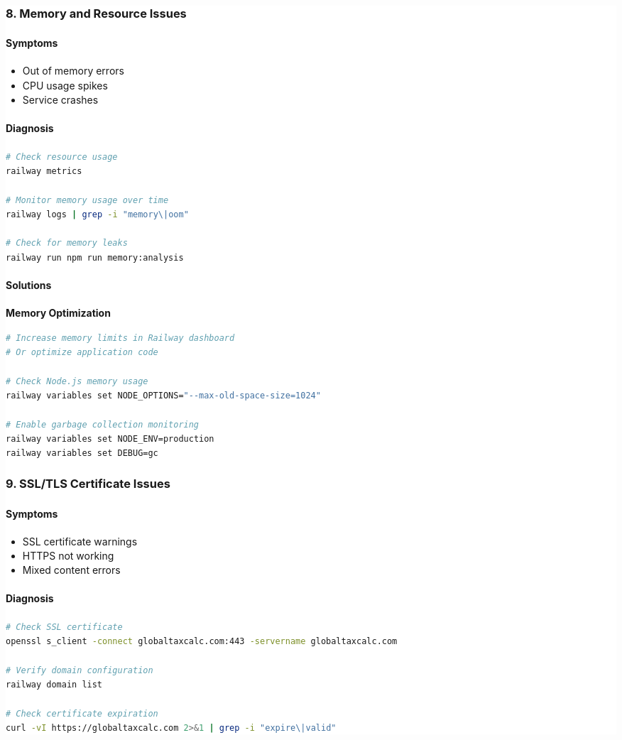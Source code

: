 ### 8. Memory and Resource Issues

#### Symptoms
- Out of memory errors
- CPU usage spikes
- Service crashes

#### Diagnosis
```bash
# Check resource usage
railway metrics

# Monitor memory usage over time
railway logs | grep -i "memory\|oom"

# Check for memory leaks
railway run npm run memory:analysis
```

#### Solutions

**Memory Optimization**
```bash
# Increase memory limits in Railway dashboard
# Or optimize application code

# Check Node.js memory usage
railway variables set NODE_OPTIONS="--max-old-space-size=1024"

# Enable garbage collection monitoring
railway variables set NODE_ENV=production
railway variables set DEBUG=gc
```

### 9. SSL/TLS Certificate Issues

#### Symptoms
- SSL certificate warnings
- HTTPS not working
- Mixed content errors

#### Diagnosis
```bash
# Check SSL certificate
openssl s_client -connect globaltaxcalc.com:443 -servername globaltaxcalc.com

# Verify domain configuration
railway domain list

# Check certificate expiration
curl -vI https://globaltaxcalc.com 2>&1 | grep -i "expire\|valid"
```
